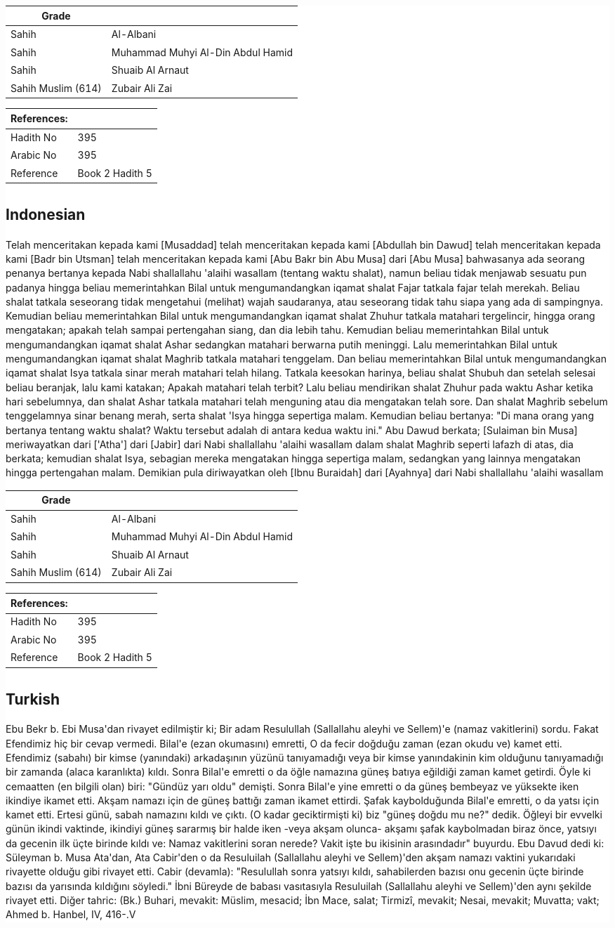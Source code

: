 <div style={{backgroundColor:'#f8f9fa',padding:20, marginBottom: 10}}><table> <thead> <tr> <th>Grade</th> <th></th> </tr> </thead> <tbody> <tr><td>Sahih</td><td>Al-Albani</td></tr><tr><td>Sahih</td><td>Muhammad Muhyi Al-Din Abdul Hamid</td></tr><tr><td>Sahih</td><td>Shuaib Al Arnaut</td></tr><tr><td>Sahih Muslim (614)</td><td>Zubair Ali Zai</td></tr></tbody></table><table> <thead> <tr> <th>References:</th> <th></th> </tr> </thead> <tbody><tr><td>Hadith No</td><td>395</td></tr><tr><td>Arabic No</td><td>395</td></tr><tr><td>Reference</td><td>Book 2 Hadith 5</td></tr></tbody></table></div>

## Indonesian


<div dir="ltr" lang="id" style={{fontSize:'larger',backgroundColor:'#f8f9fa',padding:20}}>
Telah menceritakan kepada kami [Musaddad] telah menceritakan kepada kami [Abdullah bin Dawud] telah menceritakan kepada kami [Badr bin Utsman] telah menceritakan kepada kami [Abu Bakr bin Abu Musa] dari [Abu Musa] bahwasanya ada seorang penanya bertanya kepada Nabi shallallahu 'alaihi wasallam (tentang waktu shalat), namun beliau tidak menjawab sesuatu pun padanya hingga beliau memerintahkan Bilal untuk mengumandangkan iqamat shalat Fajar tatkala fajar telah merekah. Beliau shalat tatkala seseorang tidak mengetahui (melihat) wajah saudaranya, atau seseorang tidak tahu siapa yang ada di sampingnya. Kemudian beliau memerintahkan Bilal untuk mengumandangkan iqamat shalat Zhuhur tatkala matahari tergelincir, hingga orang mengatakan; apakah telah sampai pertengahan siang, dan dia lebih tahu. Kemudian beliau memerintahkan Bilal untuk mengumandangkan iqamat shalat Ashar sedangkan matahari berwarna putih meninggi. Lalu memerintahkan Bilal untuk mengumandangkan iqamat shalat Maghrib tatkala matahari tenggelam. Dan beliau memerintahkan Bilal untuk mengumandangkan iqamat shalat Isya tatkala sinar merah matahari telah hilang. Tatkala keesokan harinya, beliau shalat Shubuh dan setelah selesai beliau beranjak, lalu kami katakan; Apakah matahari telah terbit? Lalu beliau mendirikan shalat Zhuhur pada waktu Ashar ketika hari sebelumnya, dan shalat Ashar tatkala matahari telah menguning atau dia mengatakan telah sore. Dan shalat Maghrib sebelum tenggelamnya sinar benang merah, serta shalat 'Isya hingga sepertiga malam. Kemudian beliau bertanya: "Di mana orang yang bertanya tentang waktu shalat? Waktu tersebut adalah di antara kedua waktu ini." Abu Dawud berkata; [Sulaiman bin Musa] meriwayatkan dari ['Atha'] dari [Jabir] dari Nabi shallallahu 'alaihi wasallam dalam shalat Maghrib seperti lafazh di atas, dia berkata; kemudian shalat Isya, sebagian mereka mengatakan hingga sepertiga malam, sedangkan yang lainnya mengatakan hingga pertengahan malam. Demikian pula diriwayatkan oleh [Ibnu Buraidah] dari [Ayahnya] dari Nabi shallallahu 'alaihi wasallam
</div>
<div style={{backgroundColor:'#f8f9fa',padding:20, marginBottom: 10}}><table> <thead> <tr> <th>Grade</th> <th></th> </tr> </thead> <tbody> <tr><td>Sahih</td><td>Al-Albani</td></tr><tr><td>Sahih</td><td>Muhammad Muhyi Al-Din Abdul Hamid</td></tr><tr><td>Sahih</td><td>Shuaib Al Arnaut</td></tr><tr><td>Sahih Muslim (614)</td><td>Zubair Ali Zai</td></tr></tbody></table><table> <thead> <tr> <th>References:</th> <th></th> </tr> </thead> <tbody><tr><td>Hadith No</td><td>395</td></tr><tr><td>Arabic No</td><td>395</td></tr><tr><td>Reference</td><td>Book 2 Hadith 5</td></tr></tbody></table></div>

## Turkish


<div dir="ltr" lang="tr" style={{fontSize:'larger',backgroundColor:'#f8f9fa',padding:20}}>
Ebu Bekr b. Ebi Musa'dan rivayet edilmiştir ki; Bir adam Resulullah (Sallallahu aleyhi ve Sellem)'e (namaz vakitlerini) sordu. Fakat Efendimiz hiç bir cevap vermedi. Bilal'e (ezan okumasını) emretti, O da fecir doğduğu zaman (ezan okudu ve) kamet etti. Efendimiz (sabahı) bir kimse (yanındaki) arkadaşının yüzünü tanıyamadığı veya bir kimse yanındakinin kim olduğunu tanıyamadığı bir zamanda (alaca karanlıkta) kıldı. Sonra Bilal'e emretti o da öğle namazına güneş batıya eğildiği zaman kamet getirdi. Öyle ki cemaatten (en bilgili olan) biri: "Gündüz yarı oldu" demişti. Sonra Bilal'e yine emretti o da güneş bembeyaz ve yüksekte iken ikindiye ikamet etti. Akşam namazı için de güneş battığı zaman ikamet ettirdi. Şafak kaybolduğunda Bilal'e emretti, o da yatsı için kamet etti. Ertesi günü, sabah namazını kıldı ve çıktı. (O kadar geciktirmişti ki) biz "güneş doğdu mu ne?" dedik. Öğleyi bir evvelki günün ikindi vaktinde, ikindiyi güneş sararmış bir halde iken -veya akşam olunca- akşamı şafak kaybolmadan biraz önce, yatsıyı da gecenin ilk üçte birinde kıldı ve: Namaz vakitlerini soran nerede? Vakit işte bu ikisinin arasındadır" buyurdu. Ebu Davud dedi ki: Süleyman b. Musa Ata'dan, Ata Cabir'den o da Resuluilah (Sallallahu aleyhi ve Sellem)'den akşam namazı vaktini yukarıdaki rivayette olduğu gibi rivayet etti. Cabir (devamla): "Resulullah sonra yatsıyı kıldı, sahabilerden bazısı onu gecenin üçte birinde bazısı da yarısında kıldığını söyledi." İbni Büreyde de babası vasıtasıyla Resuluilah (Sallallahu aleyhi ve Sellem)'den aynı şekilde rivayet etti. Diğer tahric: (Bk.) Buhari, mevakit: Müslim, mesacid; İbn Mace, salat; Tirmizî, mevakit; Nesai, mevakit; Muvatta; vakt; Ahmed b. Hanbel, IV, 416-.V
</div>